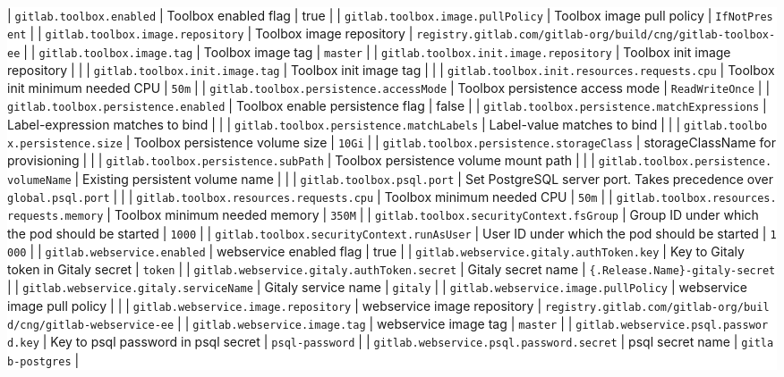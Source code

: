 | `gitlab.toolbox.enabled`                                   | Toolbox enabled flag                                                 | true                                                             |
| `gitlab.toolbox.image.pullPolicy`                          | Toolbox image pull policy                                            | `IfNotPresent`                                                   |
| `gitlab.toolbox.image.repository`                          | Toolbox image repository                                             | `registry.gitlab.com/gitlab-org/build/cng/gitlab-toolbox-ee` |
| `gitlab.toolbox.image.tag`                                 | Toolbox image tag                                                    | `master`                                                         |
| `gitlab.toolbox.init.image.repository`                     | Toolbox init image repository                                        |                                                                  |
| `gitlab.toolbox.init.image.tag`                            | Toolbox init image tag                                               |                                                                  |
| `gitlab.toolbox.init.resources.requests.cpu`               | Toolbox init minimum needed CPU                                      | `50m`                                                            |
| `gitlab.toolbox.persistence.accessMode`                    | Toolbox persistence access mode                                      | `ReadWriteOnce`                                                  |
| `gitlab.toolbox.persistence.enabled`                       | Toolbox enable persistence flag                                      | false                                                            |
| `gitlab.toolbox.persistence.matchExpressions`              | Label-expression matches to bind                                     |                                                                  |
| `gitlab.toolbox.persistence.matchLabels`                   | Label-value matches to bind                                          |                                                                  |
| `gitlab.toolbox.persistence.size`                          | Toolbox persistence volume size                                      | `10Gi`                                                           |
| `gitlab.toolbox.persistence.storageClass`                  | storageClassName for provisioning                                    |                                                                  |
| `gitlab.toolbox.persistence.subPath`                       | Toolbox persistence volume mount path                                |                                                                  |
| `gitlab.toolbox.persistence.volumeName`                    | Existing persistent volume name                                      |                                                                  |
| `gitlab.toolbox.psql.port`                                 | Set PostgreSQL server port. Takes precedence over `global.psql.port` |                                                                  |
| `gitlab.toolbox.resources.requests.cpu`                    | Toolbox minimum needed CPU                                           | `50m`                                                            |
| `gitlab.toolbox.resources.requests.memory`                 | Toolbox minimum needed memory                                        | `350M`                                                           |
| `gitlab.toolbox.securityContext.fsGroup`                   | Group ID under which the pod should be started                       | `1000`                                                           |
| `gitlab.toolbox.securityContext.runAsUser`                 | User ID under which the pod should be started                        | `1000`                                                           |
| `gitlab.webservice.enabled`                                    | webservice enabled flag                                              | true                                                             |
| `gitlab.webservice.gitaly.authToken.key`                       | Key to Gitaly token in Gitaly secret                                 | `token`                                                          |
| `gitlab.webservice.gitaly.authToken.secret`                    | Gitaly secret name                                                   | `{.Release.Name}-gitaly-secret`                                  |
| `gitlab.webservice.gitaly.serviceName`                         | Gitaly service name                                                  | `gitaly`                                                         |
| `gitlab.webservice.image.pullPolicy`                           | webservice image pull policy                                         |                                                                  |
| `gitlab.webservice.image.repository`                           | webservice image repository                                          | `registry.gitlab.com/gitlab-org/build/cng/gitlab-webservice-ee`  |
| `gitlab.webservice.image.tag`                                  | webservice image tag                                                 | `master`                                                         |
| `gitlab.webservice.psql.password.key`                          | Key to psql password in psql secret                                  | `psql-password`                                                  |
| `gitlab.webservice.psql.password.secret`                       | psql secret name                                                     | `gitlab-postgres`                                                |